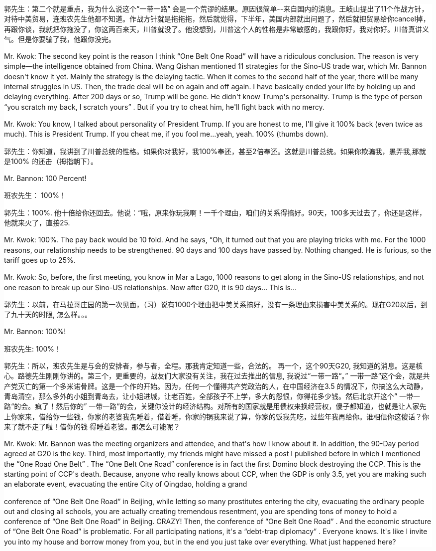 
郭先生：第二个就是重点，我为什么说这个“一带一路” 会是一个荒谬的结果。原因很简单--来自国内的消息。王岐山提出了11个作战方针，对待中美贸易，连班农先生他都不知道。作战方针就是拖拖拖，然后就觉得，下半年，美国内部就出问题了，然后就把贸易给你cancel掉，再跟你谈，我就把你拖没了，你这两百来天，川普就没了。他没想到，川普这个人的性格是非常敏感的，我跟你好，我对你好。川普真讲义气。但是你要骗了我，他跟你没完。  

Mr. Kwok: The second key point is the reason I think “One Belt One Road”  will have a ridiculous conclusion. The reason is very simple—the intelligence obtained from China. Wang Qishan mentioned 11 strategies for the Sino-US trade war, which Mr. Bannon doesn't know it yet. Mainly the strategy is the delaying tactic. When it comes to the second half of the year, there will be many internal struggles in US. Then, the trade deal will be on again and off again. I have basically ended your life by holding up and delaying everything. After 200 days or so, Trump will be gone. He didn't know Trump's personality. Trump is the type of person “you scratch my back, I scratch yours” . But if you try to cheat him, he'll fight back with no mercy. 


Mr. Kwok: You know, I talked about personality of President Trump. If you are honest to me, I'll give it 100% back (even twice as much). This is President Trump. If you cheat me, if you fool me…yeah, yeah. 100% (thumbs down).  

郭先生：你知道，我讲到了川普总统的性格。如果你对我好，我100%奉还，甚至2倍奉还。这就是川普总统。如果你欺骗我，愚弄我,那就是100% 的还击（拇指朝下）。  


Mr. Bannon: 100 Percent! 

班农先生： 100%！  


郭先生：100%. 他十倍给你还回去。他说：“哦，原来你玩我啊！一千个理由，咱们的关系得搞好。90天，100多天过去了，你还是这样，他就来火了，直接25.  

Mr. Kwok: 100%. The pay back would be 10 fold. And he says, “Oh, it turned out that you are playing tricks with me. For the 1000 reasons, our relationship needs to be strengthened. 90 days and 100 days have passed by. Nothing changed. He is furious, so the tariff goes up to 25%.  


 Mr. Kwok: So, before, the first meeting, you know in Mar a Lago, 1000 reasons to get along in the Sino-US relationships, and not one reason to break up our Sino-US relationships. Now after G20, it is 90 days… This is… 

郭先生：以前，在马拉哥庄园的第一次见面，（习）说有1000个理由把中美关系搞好，没有一条理由来损害中美关系的。现在G20以后，到了九十天的时限, 怎么样。。。 


Mr. Bannon: 100%!  

班农先生: 100%！ 


郭先生：所以，班农先生是与会的安排者，参与者，全程。那我肯定知道一些，合法的。 再一个，这个90天G20, 我知道的消息。这是核心。路德先生刚刚你讲的。第三个，更重要的，战友们大家没有关注，我在过去推出的信息, 我说过“一带一路“。” 一带一路“这个会，就是共产党灭亡的第一个多米诺骨牌。这是一个作的开始。因为，任何一个懂得共产党政治的人，在中国经济在3.5 的情况下，你搞这么大动静，青岛清空，那么多外的小姐到青岛去，让小姐进城，让老百姓，全部孩子不上学，多大的怨恨，你得花多少钱。然后北京开这个” 一带一路“的会。疯了！然后你的” 一带一路“的会，关键你设计的经济结构。对所有的国家就是用债权来换经营权，傻子都知道，也就是让人家先上你家来，借给你一些钱，你家的老婆我先睡着，借着睡，你家的锅我来说了算，你家的饭我先吃，过些年我再给你。谁相信你这傻话？你 来了就不走了啦！借你的钱 得睡着老婆。那怎么可能呢？  

Mr. Kwok: Mr. Bannon was the meeting organizers and attendee, and that's how I know about it. In addition, the 90-Day period agreed at G20 is the key. Third, most importantly, my friends might have missed a post I published before in which I mentioned the “One Road One Belt” . The “One Belt One Road”  conference is in fact the first Domino block destroying the CCP. This is the starting point of CCP's death. Because, anyone who really knows about CCP, when the GDP is only 3.5, yet you are making such an elaborate event, evacuating the entire City of Qingdao, holding a grand 

conference of “One Belt One Road”  in Beijing, while letting so many prostitutes entering the city, evacuating the ordinary people out and closing all schools, you are actually creating tremendous resentment, you are spending tons of money to hold a conference of “One Belt One Road”  in Beijing. CRAZY! Then, the conference of “One Belt One Road” . And the economic structure of “One Belt One Road”  is problematic. For all participating nations, it's a “debt-trap diplomacy” . Everyone knows. It's like I invite you into my house and borrow money from you, but in the end you just take over everything. What just happened here? 
